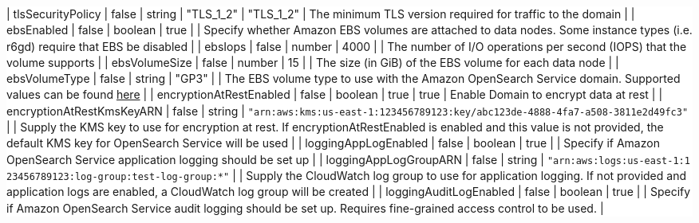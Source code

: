 | tlsSecurityPolicy                               | false    | string       | "TLS_1_2"                                                                                                                                                                                                                      | "TLS_1_2"           | The minimum TLS version required for traffic to the domain                                                                                                                                                                                                   |
| ebsEnabled                                      | false    | boolean      | true                                                                                                                                                                                                                           |                     | Specify whether Amazon EBS volumes are attached to data nodes. Some instance types (i.e. r6gd) require that EBS be disabled                                                                                                                                  |
| ebsIops                                         | false    | number       | 4000                                                                                                                                                                                                                           |                     | The number of I/O operations per second (IOPS) that the volume supports                                                                                                                                                                                      |
| ebsVolumeSize                                   | false    | number       | 15                                                                                                                                                                                                                             |                     | The size (in GiB) of the EBS volume for each data node                                                                                                                                                                                                       |
| ebsVolumeType                                   | false    | string       | "GP3"                                                                                                                                                                                                                          |                     | The EBS volume type to use with the Amazon OpenSearch Service domain. Supported values can be found [here](https://docs.aws.amazon.com/cdk/api/v2/docs/aws-cdk-lib.aws_ec2.EbsDeviceVolumeType.html)                                                         |
| encryptionAtRestEnabled                         | false    | boolean      | true                                                                                                                                                                                                                           | true                | Enable Domain to encrypt data at rest                                                                                                                                                                                                                        |
| encryptionAtRestKmsKeyARN                       | false    | string       | `"arn:aws:kms:us-east-1:123456789123:key/abc123de-4888-4fa7-a508-3811e2d49fc3"`                                                                                                                                                |                     | Supply the KMS key to use for encryption at rest. If encryptionAtRestEnabled is enabled and this value is not provided, the default KMS key for OpenSearch Service will be used                                                                              |
| loggingAppLogEnabled                            | false    | boolean      | true                                                                                                                                                                                                                           |                     | Specify if Amazon OpenSearch Service application logging should be set up                                                                                                                                                                                    |
| loggingAppLogGroupARN                           | false    | string       | `"arn:aws:logs:us-east-1:123456789123:log-group:test-log-group:*"`                                                                                                                                                             |                     | Supply the CloudWatch log group to use for application logging. If not provided and application logs are enabled, a CloudWatch log group will be created                                                                                                     |
| loggingAuditLogEnabled                          | false    | boolean      | true                                                                                                                                                                                                                           |                     | Specify if Amazon OpenSearch Service audit logging should be set up. Requires fine-grained access control to be used.                                                                                                                                        |